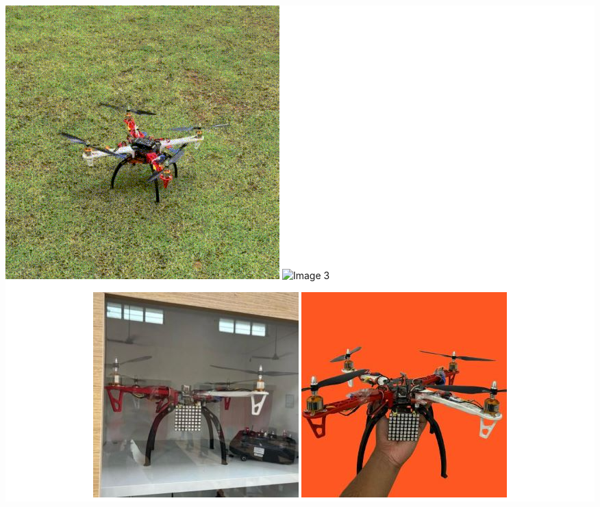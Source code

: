   <img src="media/2.gif" alt="Image 2">
  <img src="media/3.gif" alt="Image 3">
</p>

<p align="center">
  <img src="media/4.jpg" alt="Image 4">
  <img src="media/5.jpg" alt="Image 5">